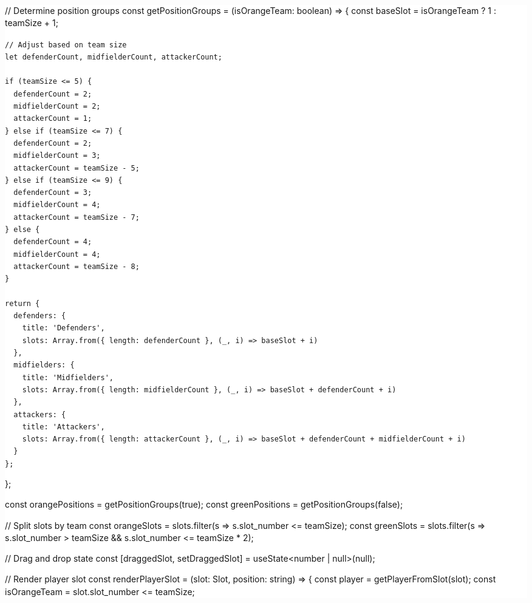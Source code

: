   // Determine position groups
  const getPositionGroups = (isOrangeTeam: boolean) => {
    const baseSlot = isOrangeTeam ? 1 : teamSize + 1;
    
    // Adjust based on team size
    let defenderCount, midfielderCount, attackerCount;
    
    if (teamSize <= 5) {
      defenderCount = 2;
      midfielderCount = 2;
      attackerCount = 1;
    } else if (teamSize <= 7) {
      defenderCount = 2;
      midfielderCount = 3;
      attackerCount = teamSize - 5;
    } else if (teamSize <= 9) {
      defenderCount = 3;
      midfielderCount = 4;
      attackerCount = teamSize - 7;
    } else {
      defenderCount = 4;
      midfielderCount = 4;
      attackerCount = teamSize - 8;
    }
    
    return {
      defenders: {
        title: 'Defenders',
        slots: Array.from({ length: defenderCount }, (_, i) => baseSlot + i)
      },
      midfielders: {
        title: 'Midfielders',
        slots: Array.from({ length: midfielderCount }, (_, i) => baseSlot + defenderCount + i)
      },
      attackers: {
        title: 'Attackers',
        slots: Array.from({ length: attackerCount }, (_, i) => baseSlot + defenderCount + midfielderCount + i)
      }
    };
  };
  
  const orangePositions = getPositionGroups(true);
  const greenPositions = getPositionGroups(false);
  
  // Split slots by team
  const orangeSlots = slots.filter(s => s.slot_number <= teamSize);
  const greenSlots = slots.filter(s => s.slot_number > teamSize && s.slot_number <= teamSize * 2);
  
  // Drag and drop state
  const [draggedSlot, setDraggedSlot] = useState<number | null>(null);
  
  // Render player slot
  const renderPlayerSlot = (slot: Slot, position: string) => {
    const player = getPlayerFromSlot(slot);
    const isOrangeTeam = slot.slot_number <= teamSize;
    

  [key: string]: any;